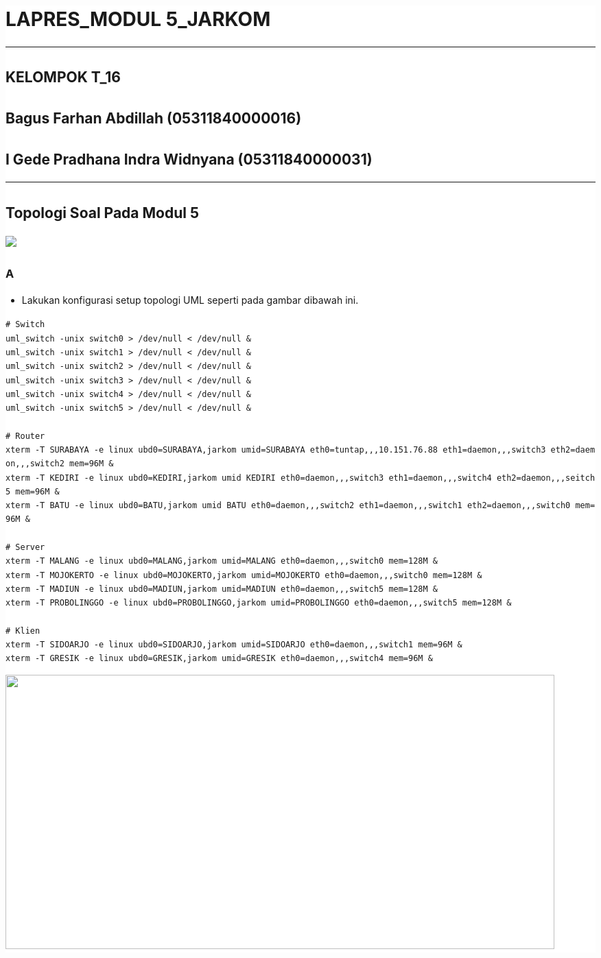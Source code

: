 # **LAPRES_MODUL 5_JARKOM** 
-----------------------------------
## **KELOMPOK T_16**
## Bagus Farhan Abdillah (05311840000016)
## I Gede Pradhana Indra Widnyana (05311840000031)

----------------------------------

## Topologi Soal Pada Modul 5

<img src="https://cdn.discordapp.com/attachments/777146787336290354/792730817842642964/Topologi_A.JPG">

### A

- Lakukan konfigurasi setup topologi UML seperti pada gambar dibawah ini.

```
# Switch
uml_switch -unix switch0 > /dev/null < /dev/null &
uml_switch -unix switch1 > /dev/null < /dev/null &
uml_switch -unix switch2 > /dev/null < /dev/null &
uml_switch -unix switch3 > /dev/null < /dev/null &
uml_switch -unix switch4 > /dev/null < /dev/null &
uml_switch -unix switch5 > /dev/null < /dev/null &

# Router
xterm -T SURABAYA -e linux ubd0=SURABAYA,jarkom umid=SURABAYA eth0=tuntap,,,10.151.76.88 eth1=daemon,,,switch3 eth2=daemon,,,switch2 mem=96M &
xterm -T KEDIRI -e linux ubd0=KEDIRI,jarkom umid KEDIRI eth0=daemon,,,switch3 eth1=daemon,,,switch4 eth2=daemon,,,seitch5 mem=96M &
xterm -T BATU -e linux ubd0=BATU,jarkom umid BATU eth0=daemon,,,switch2 eth1=daemon,,,switch1 eth2=daemon,,,switch0 mem=96M &

# Server
xterm -T MALANG -e linux ubd0=MALANG,jarkom umid=MALANG eth0=daemon,,,switch0 mem=128M &
xterm -T MOJOKERTO -e linux ubd0=MOJOKERTO,jarkom umid=MOJOKERTO eth0=daemon,,,switch0 mem=128M &
xterm -T MADIUN -e linux ubd0=MADIUN,jarkom umid=MADIUN eth0=daemon,,,switch5 mem=128M &
xterm -T PROBOLINGGO -e linux ubd0=PROBOLINGGO,jarkom umid=PROBOLINGGO eth0=daemon,,,switch5 mem=128M &

# Klien
xterm -T SIDOARJO -e linux ubd0=SIDOARJO,jarkom umid=SIDOARJO eth0=daemon,,,switch1 mem=96M &
xterm -T GRESIK -e linux ubd0=GRESIK,jarkom umid=GRESIK eth0=daemon,,,switch4 mem=96M &
```

<img src="https://cdn.discordapp.com/attachments/777146787336290354/792735718702186526/Setup_Topologi_UML.JPG" width="800" height="400">

